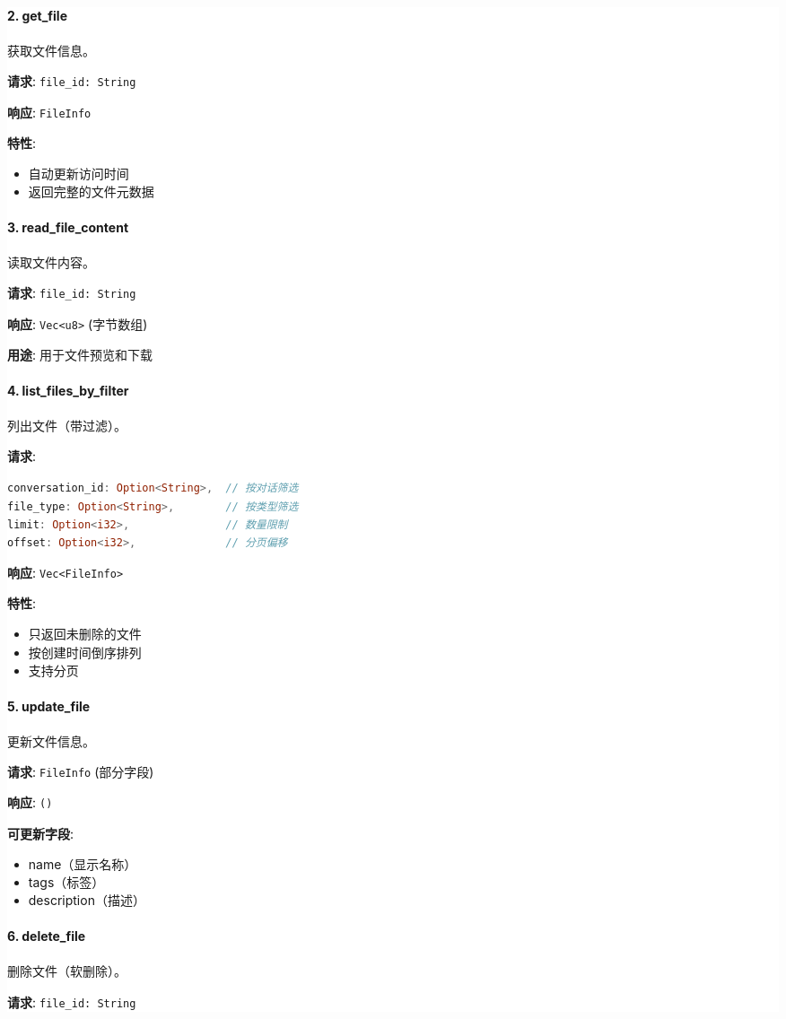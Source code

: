 #### 2. get_file

获取文件信息。

**请求**: `file_id: String`

**响应**: `FileInfo`

**特性**:
- 自动更新访问时间
- 返回完整的文件元数据

#### 3. read_file_content

读取文件内容。

**请求**: `file_id: String`

**响应**: `Vec<u8>` (字节数组)

**用途**: 用于文件预览和下载

#### 4. list_files_by_filter

列出文件（带过滤）。

**请求**:
```rust
conversation_id: Option<String>,  // 按对话筛选
file_type: Option<String>,        // 按类型筛选
limit: Option<i32>,               // 数量限制
offset: Option<i32>,              // 分页偏移
```

**响应**: `Vec<FileInfo>`

**特性**:
- 只返回未删除的文件
- 按创建时间倒序排列
- 支持分页

#### 5. update_file

更新文件信息。

**请求**: `FileInfo` (部分字段)

**响应**: `()`

**可更新字段**:
- name（显示名称）
- tags（标签）
- description（描述）

#### 6. delete_file

删除文件（软删除）。

**请求**: `file_id: String`
